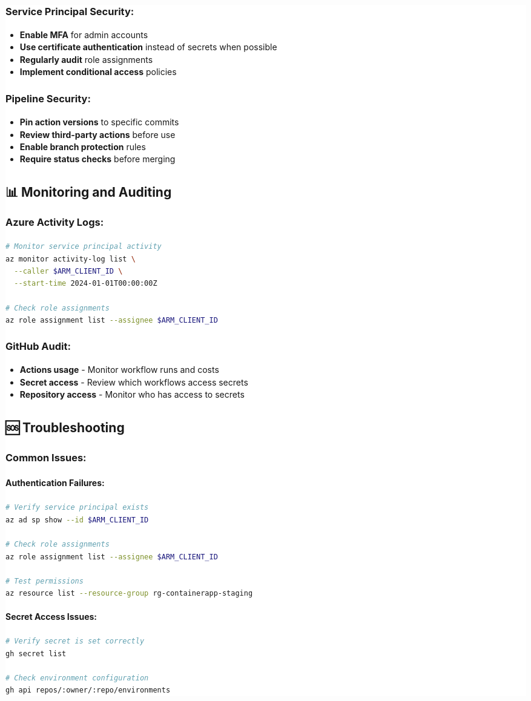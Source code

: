 ### Service Principal Security:
- **Enable MFA** for admin accounts
- **Use certificate authentication** instead of secrets when possible
- **Regularly audit** role assignments
- **Implement conditional access** policies

### Pipeline Security:
- **Pin action versions** to specific commits
- **Review third-party actions** before use
- **Enable branch protection** rules
- **Require status checks** before merging

## 📊 Monitoring and Auditing

### Azure Activity Logs:
```bash
# Monitor service principal activity
az monitor activity-log list \
  --caller $ARM_CLIENT_ID \
  --start-time 2024-01-01T00:00:00Z

# Check role assignments
az role assignment list --assignee $ARM_CLIENT_ID
```

### GitHub Audit:
- **Actions usage** - Monitor workflow runs and costs
- **Secret access** - Review which workflows access secrets
- **Repository access** - Monitor who has access to secrets

## 🆘 Troubleshooting

### Common Issues:

#### Authentication Failures:
```bash
# Verify service principal exists
az ad sp show --id $ARM_CLIENT_ID

# Check role assignments
az role assignment list --assignee $ARM_CLIENT_ID

# Test permissions
az resource list --resource-group rg-containerapp-staging
```

#### Secret Access Issues:
```bash
# Verify secret is set correctly
gh secret list

# Check environment configuration
gh api repos/:owner/:repo/environments
```
